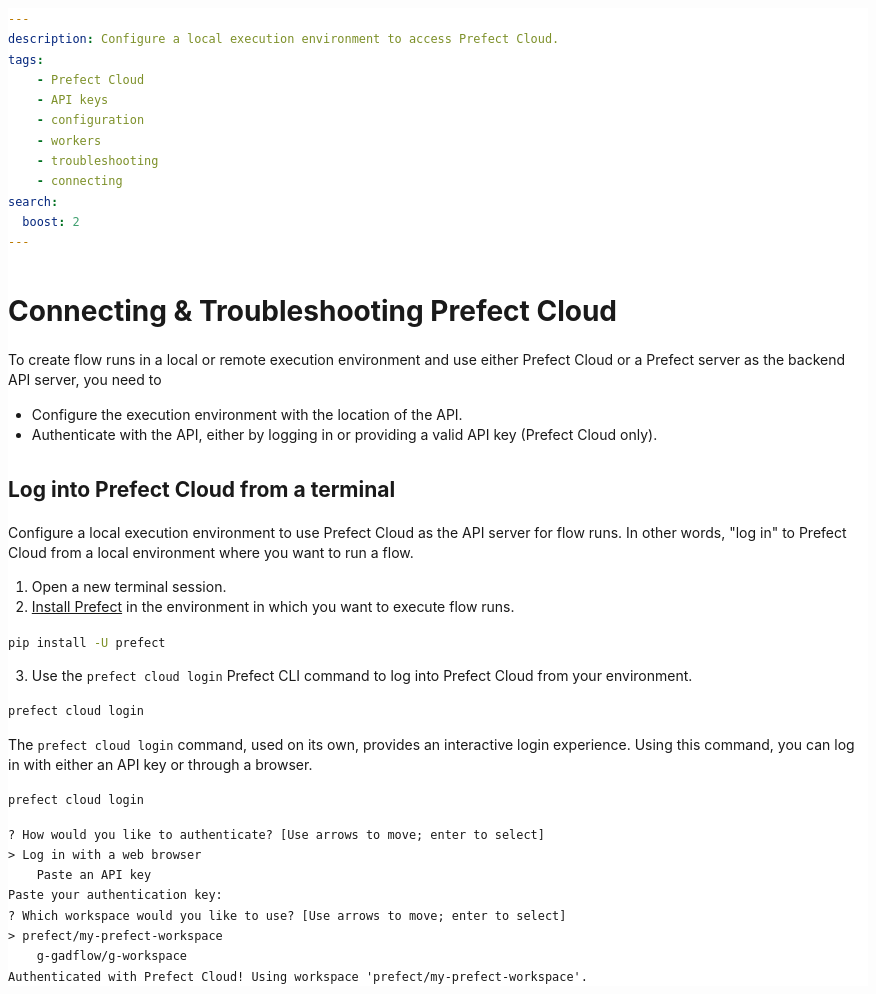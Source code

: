 ```yaml
---
description: Configure a local execution environment to access Prefect Cloud.
tags:
    - Prefect Cloud
    - API keys
    - configuration
    - workers
    - troubleshooting
    - connecting
search:
  boost: 2
---
```


# Connecting & Troubleshooting Prefect Cloud <span class="badge cloud"></span>

To create flow runs in a local or remote execution environment and use either Prefect Cloud or a Prefect server as the backend API server, you need to  

- Configure the execution environment with the location of the API.
- Authenticate with the API, either by logging in or providing a valid API key (Prefect Cloud only).

## Log into Prefect Cloud from a terminal

Configure a local execution environment to use Prefect Cloud as the API server for flow runs. In other words, "log in" to Prefect Cloud from a local environment where you want to run a flow.

1. Open a new terminal session.
2. [Install Prefect](/getting-started/installation/) in the environment in which you want to execute flow runs.

```bash
pip install -U prefect
```

3. Use the `prefect cloud login` Prefect CLI command to log into Prefect Cloud from your environment.

```bash
prefect cloud login
```

The `prefect cloud login` command, used on its own, provides an interactive login experience. Using this command, you can log in with either an API key or through a browser.

```bash
prefect cloud login
```  

```{.output .no-copy }
? How would you like to authenticate? [Use arrows to move; enter to select]
> Log in with a web browser
    Paste an API key
Paste your authentication key:
? Which workspace would you like to use? [Use arrows to move; enter to select]
> prefect/my-prefect-workspace
    g-gadflow/g-workspace
Authenticated with Prefect Cloud! Using workspace 'prefect/my-prefect-workspace'.

```
